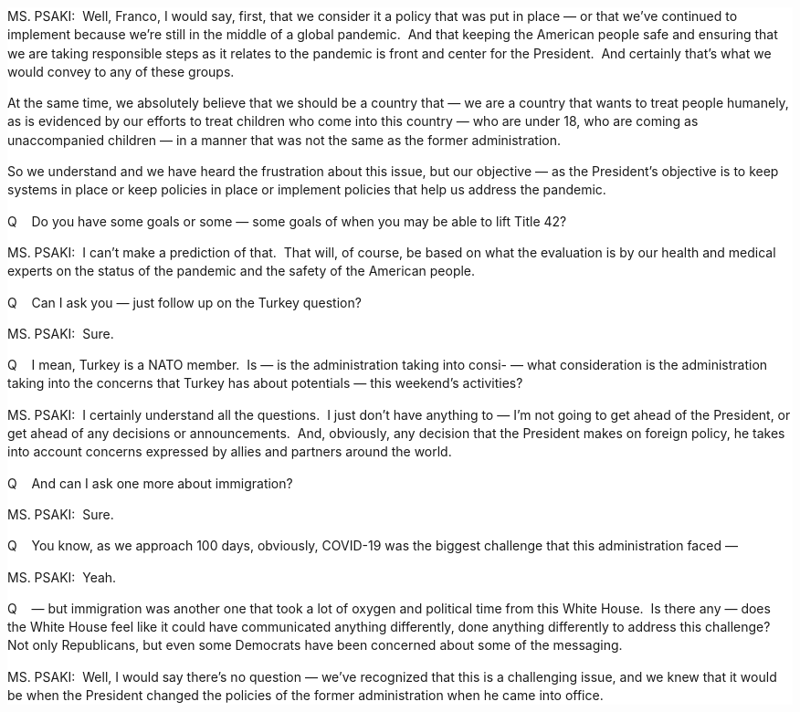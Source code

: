 MS. PSAKI:  Well, Franco, I would say, first, that we consider it a
policy that was put in place — or that we’ve continued to implement
because we’re still in the middle of a global pandemic.  And that
keeping the American people safe and ensuring that we are taking
responsible steps as it relates to the pandemic is front and center for
the President.  And certainly that’s what we would convey to any of
these groups.

At the same time, we absolutely believe that we should be a country that
— we are a country that wants to treat people humanely, as is evidenced
by our efforts to treat children who come into this country — who are
under 18, who are coming as unaccompanied children — in a manner that
was not the same as the former administration. 

So we understand and we have heard the frustration about this issue, but
our objective — as the President’s objective is to keep systems in place
or keep policies in place or implement policies that help us address the
pandemic.

Q    Do you have some goals or some — some goals of when you may be able
to lift Title 42?

MS. PSAKI:  I can’t make a prediction of that.  That will, of course, be
based on what the evaluation is by our health and medical experts on the
status of the pandemic and the safety of the American people.

Q    Can I ask you — just follow up on the Turkey question?

MS. PSAKI:  Sure.

Q    I mean, Turkey is a NATO member.  Is — is the administration taking
into consi- — what consideration is the administration taking into the
concerns that Turkey has about potentials — this weekend’s activities?

MS. PSAKI:  I certainly understand all the questions.  I just don’t have
anything to — I’m not going to get ahead of the President, or get ahead
of any decisions or announcements.  And, obviously, any decision that
the President makes on foreign policy, he takes into account concerns
expressed by allies and partners around the world.

Q    And can I ask one more about immigration?

MS. PSAKI:  Sure.

Q    You know, as we approach 100 days, obviously, COVID-19 was the
biggest challenge that this administration faced —

MS. PSAKI:  Yeah.

Q    — but immigration was another one that took a lot of oxygen and
political time from this White House.  Is there any — does the White
House feel like it could have communicated anything differently, done
anything differently to address this challenge?  Not only Republicans,
but even some Democrats have been concerned about some of the
messaging. 

MS. PSAKI:  Well, I would say there’s no question — we’ve recognized
that this is a challenging issue, and we knew that it would be when the
President changed the policies of the former administration when he came
into office. 
